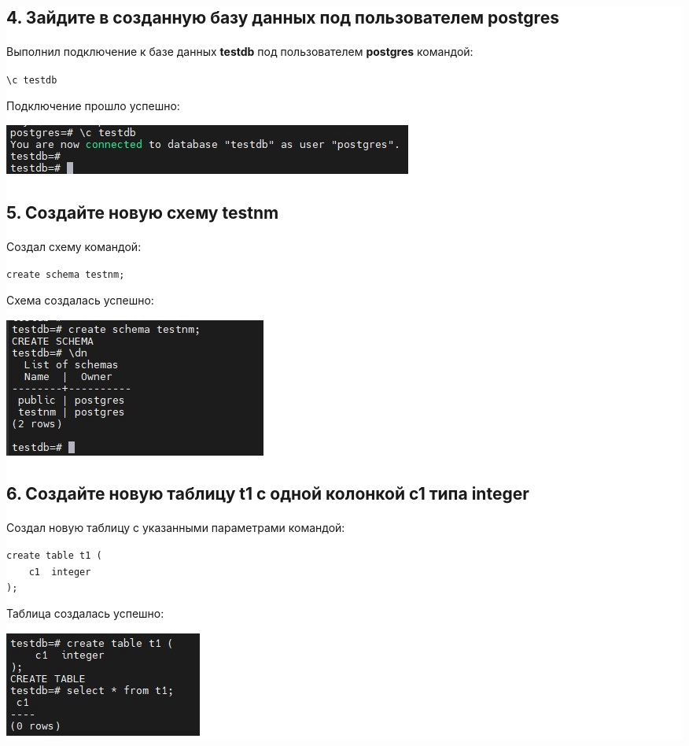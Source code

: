 ## 4. Зайдите в созданную базу данных под пользователем postgres
Выполнил подключение к базе данных **testdb** под пользователем **postgres** командой:  
```
\c testdb
```
Подключение прошло успешно:

![scrin-3](./images/scrin-3.jpg)

## 5. Создайте новую схему testnm
Создал схему командой:  
```
create schema testnm;
```
Схема создалась успешно:  

![scrin-4](./images/scrin-4.jpg)

## 6. Создайте новую таблицу t1 с одной колонкой c1 типа integer
Создал новую таблицу с указанными параметрами командой:  
```
create table t1 (
    c1  integer
);
```
Таблица создалась успешно:  

![scrin-5](./images/scrin-5.jpg)
